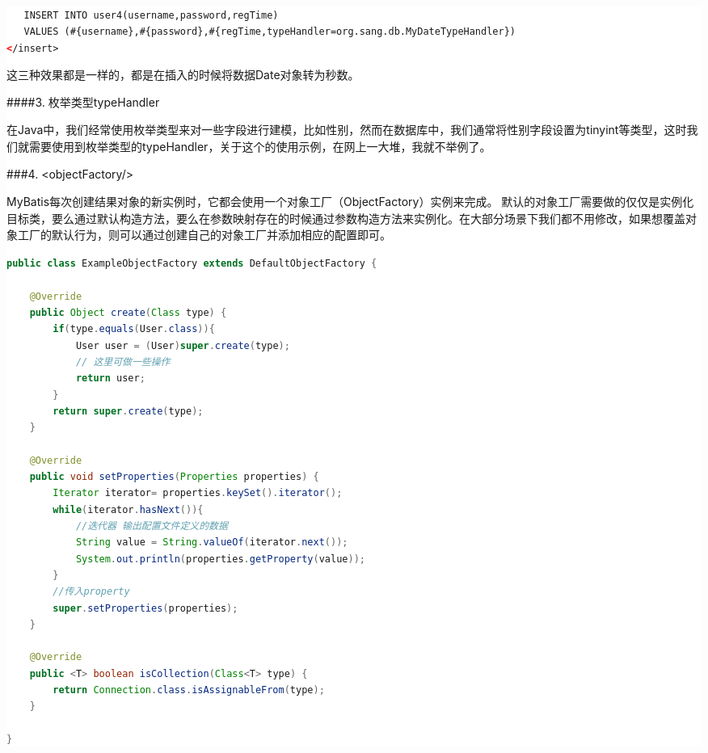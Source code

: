 ```xml
   INSERT INTO user4(username,password,regTime)
   VALUES (#{username},#{password},#{regTime,typeHandler=org.sang.db.MyDateTypeHandler})
</insert>
```

这三种效果都是一样的，都是在插入的时候将数据Date对象转为秒数。

 

 

####3. 枚举类型typeHandler

​		在Java中，我们经常使用枚举类型来对一些字段进行建模，比如性别，然而在数据库中，我们通常将性别字段设置为tinyint等类型，这时我们就需要使用到枚举类型的typeHandler，关于这个的使用示例，在网上一大堆，我就不举例了。



###4. \<objectFactory/>

​		MyBatis每次创建结果对象的新实例时，它都会使用一个对象工厂（ObjectFactory）实例来完成。 默认的对象工厂需要做的仅仅是实例化目标类，要么通过默认构造方法，要么在参数映射存在的时候通过参数构造方法来实例化。在大部分场景下我们都不用修改，如果想覆盖对象工厂的默认行为，则可以通过创建自己的对象工厂并添加相应的配置即可。

```java
public class ExampleObjectFactory extends DefaultObjectFactory {

    @Override  
    public Object create(Class type) {
        if(type.equals(User.class)){
            User user = (User)super.create(type);  
            // 这里可做一些操作
            return user;  
        }  
        return super.create(type);
    }
    
    @Override  
    public void setProperties(Properties properties) {
        Iterator iterator= properties.keySet().iterator();
        while(iterator.hasNext()){  
            //迭代器 输出配置文件定义的数据  
            String value = String.valueOf(iterator.next());  
            System.out.println(properties.getProperty(value));  
        }  
        //传入property  
        super.setProperties(properties);  
    }  

    @Override  
    public <T> boolean isCollection(Class<T> type) {
        return Connection.class.isAssignableFrom(type);
    }  

}
```

